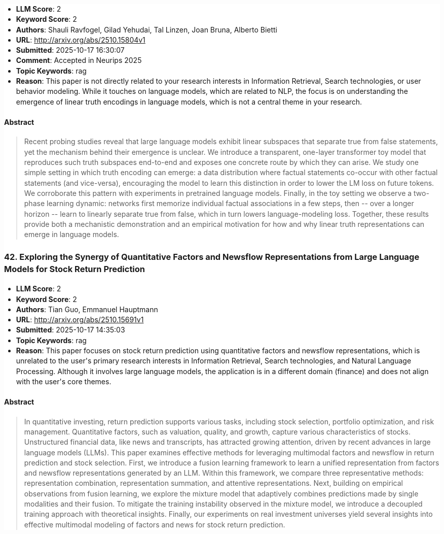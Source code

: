 - **LLM Score**: 2
- **Keyword Score**: 2
- **Authors**: Shauli Ravfogel, Gilad Yehudai, Tal Linzen, Joan Bruna, Alberto Bietti
- **URL**: <http://arxiv.org/abs/2510.15804v1>
- **Submitted**: 2025-10-17 16:30:07
- **Comment**: Accepted in Neurips 2025
- **Topic Keywords**: rag
- **Reason**: This paper is not directly related to your research interests in Information Retrieval, Search technologies, or user behavior modeling. While it touches on language models, which are related to NLP, the focus is on understanding the emergence of linear truth encodings in language models, which is not a central theme in your research.

#### Abstract
> Recent probing studies reveal that large language models exhibit linear
subspaces that separate true from false statements, yet the mechanism behind
their emergence is unclear. We introduce a transparent, one-layer transformer
toy model that reproduces such truth subspaces end-to-end and exposes one
concrete route by which they can arise. We study one simple setting in which
truth encoding can emerge: a data distribution where factual statements
co-occur with other factual statements (and vice-versa), encouraging the model
to learn this distinction in order to lower the LM loss on future tokens. We
corroborate this pattern with experiments in pretrained language models.
Finally, in the toy setting we observe a two-phase learning dynamic: networks
first memorize individual factual associations in a few steps, then -- over a
longer horizon -- learn to linearly separate true from false, which in turn
lowers language-modeling loss. Together, these results provide both a
mechanistic demonstration and an empirical motivation for how and why linear
truth representations can emerge in language models.

### 42. Exploring the Synergy of Quantitative Factors and Newsflow Representations from Large Language Models for Stock Return Prediction

- **LLM Score**: 2
- **Keyword Score**: 2
- **Authors**: Tian Guo, Emmanuel Hauptmann
- **URL**: <http://arxiv.org/abs/2510.15691v1>
- **Submitted**: 2025-10-17 14:35:03
- **Topic Keywords**: rag
- **Reason**: This paper focuses on stock return prediction using quantitative factors and newsflow representations, which is unrelated to the user's primary research interests in Information Retrieval, Search technologies, and Natural Language Processing. Although it involves large language models, the application is in a different domain (finance) and does not align with the user's core themes.

#### Abstract
> In quantitative investing, return prediction supports various tasks,
including stock selection, portfolio optimization, and risk management.
Quantitative factors, such as valuation, quality, and growth, capture various
characteristics of stocks. Unstructured financial data, like news and
transcripts, has attracted growing attention, driven by recent advances in
large language models (LLMs). This paper examines effective methods for
leveraging multimodal factors and newsflow in return prediction and stock
selection. First, we introduce a fusion learning framework to learn a unified
representation from factors and newsflow representations generated by an LLM.
Within this framework, we compare three representative methods: representation
combination, representation summation, and attentive representations. Next,
building on empirical observations from fusion learning, we explore the mixture
model that adaptively combines predictions made by single modalities and their
fusion. To mitigate the training instability observed in the mixture model, we
introduce a decoupled training approach with theoretical insights. Finally, our
experiments on real investment universes yield several insights into effective
multimodal modeling of factors and news for stock return prediction.

